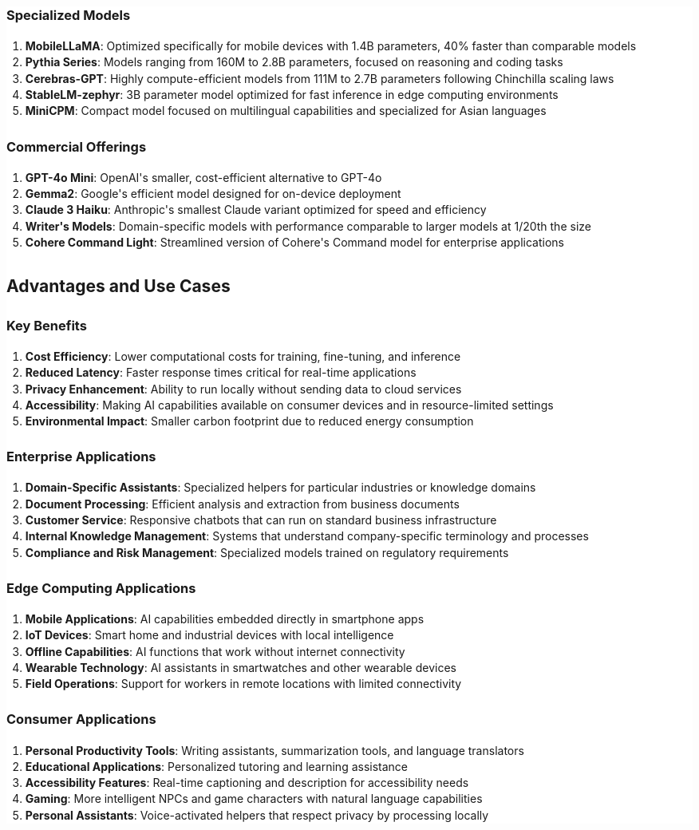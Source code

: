 ### Specialized Models
1. **MobileLLaMA**: Optimized specifically for mobile devices with 1.4B parameters, 40% faster than comparable models
2. **Pythia Series**: Models ranging from 160M to 2.8B parameters, focused on reasoning and coding tasks
3. **Cerebras-GPT**: Highly compute-efficient models from 111M to 2.7B parameters following Chinchilla scaling laws
4. **StableLM-zephyr**: 3B parameter model optimized for fast inference in edge computing environments
5. **MiniCPM**: Compact model focused on multilingual capabilities and specialized for Asian languages

### Commercial Offerings
1. **GPT-4o Mini**: OpenAI's smaller, cost-efficient alternative to GPT-4o
2. **Gemma2**: Google's efficient model designed for on-device deployment
3. **Claude 3 Haiku**: Anthropic's smallest Claude variant optimized for speed and efficiency
4. **Writer's Models**: Domain-specific models with performance comparable to larger models at 1/20th the size
5. **Cohere Command Light**: Streamlined version of Cohere's Command model for enterprise applications

## Advantages and Use Cases

### Key Benefits
1. **Cost Efficiency**: Lower computational costs for training, fine-tuning, and inference
2. **Reduced Latency**: Faster response times critical for real-time applications
3. **Privacy Enhancement**: Ability to run locally without sending data to cloud services
4. **Accessibility**: Making AI capabilities available on consumer devices and in resource-limited settings
5. **Environmental Impact**: Smaller carbon footprint due to reduced energy consumption

### Enterprise Applications
1. **Domain-Specific Assistants**: Specialized helpers for particular industries or knowledge domains
2. **Document Processing**: Efficient analysis and extraction from business documents
3. **Customer Service**: Responsive chatbots that can run on standard business infrastructure
4. **Internal Knowledge Management**: Systems that understand company-specific terminology and processes
5. **Compliance and Risk Management**: Specialized models trained on regulatory requirements

### Edge Computing Applications
1. **Mobile Applications**: AI capabilities embedded directly in smartphone apps
2. **IoT Devices**: Smart home and industrial devices with local intelligence
3. **Offline Capabilities**: AI functions that work without internet connectivity
4. **Wearable Technology**: AI assistants in smartwatches and other wearable devices
5. **Field Operations**: Support for workers in remote locations with limited connectivity

### Consumer Applications
1. **Personal Productivity Tools**: Writing assistants, summarization tools, and language translators
2. **Educational Applications**: Personalized tutoring and learning assistance
3. **Accessibility Features**: Real-time captioning and description for accessibility needs
4. **Gaming**: More intelligent NPCs and game characters with natural language capabilities
5. **Personal Assistants**: Voice-activated helpers that respect privacy by processing locally
